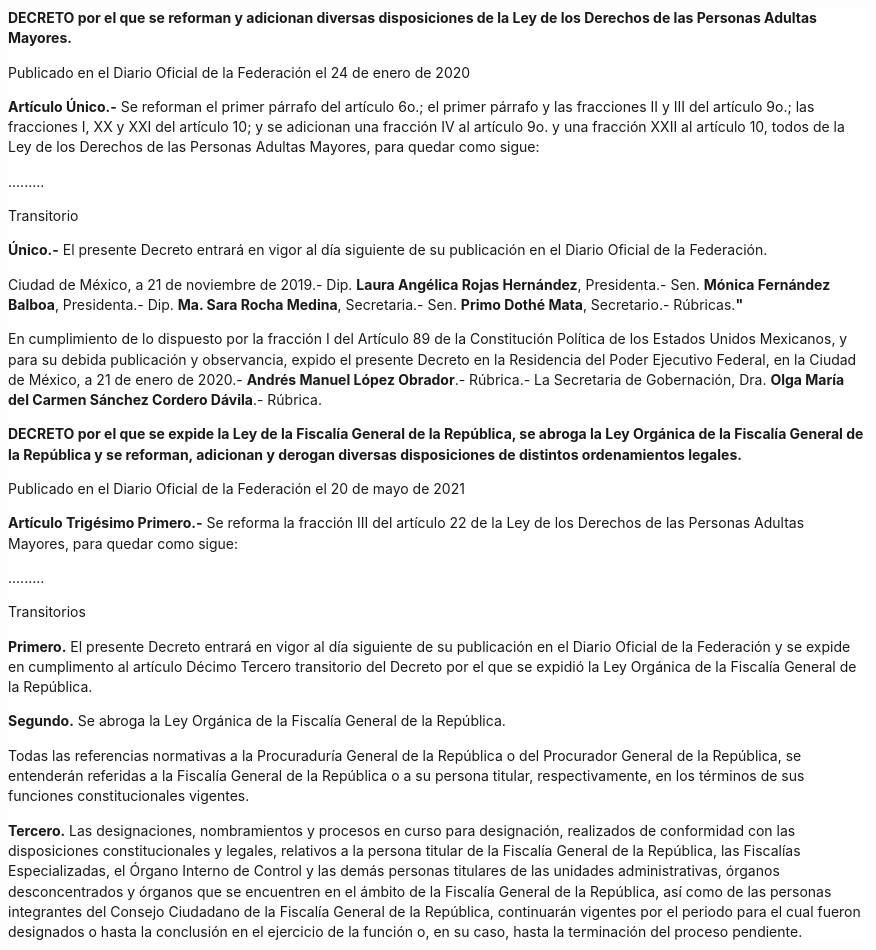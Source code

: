 **DECRETO por el que se reforman y adicionan diversas disposiciones de la Ley de los Derechos de las Personas Adultas Mayores.**

Publicado en el Diario Oficial de la Federación el 24 de enero de 2020

**Artículo Único.-** Se reforman el primer párrafo del artículo 6o.; el primer párrafo y las fracciones II y III del artículo 9o.; las fracciones I, XX y XXI del artículo 10; y se adicionan una fracción IV al artículo 9o. y una fracción XXII al artículo 10, todos de la Ley de los Derechos de las Personas Adultas Mayores, para quedar como sigue:

.........

Transitorio

**Único.-** El presente Decreto entrará en vigor al día siguiente de su publicación en el Diario Oficial de la Federación.

Ciudad de México, a 21 de noviembre de 2019.- Dip. **Laura Angélica Rojas Hernández**, Presidenta.- Sen. **Mónica Fernández Balboa**, Presidenta.- Dip. **Ma. Sara Rocha Medina**, Secretaria.- Sen. **Primo Dothé Mata**, Secretario.- Rúbricas.**\"**

En cumplimiento de lo dispuesto por la fracción I del Artículo 89 de la Constitución Política de los Estados Unidos Mexicanos, y para su debida publicación y observancia, expido el presente Decreto en la Residencia del Poder Ejecutivo Federal, en la Ciudad de México, a 21 de enero de 2020.- **Andrés Manuel López Obrador**.- Rúbrica.- La Secretaria de Gobernación, Dra. **Olga María del Carmen Sánchez Cordero Dávila**.- Rúbrica.

**DECRETO por el que se expide la Ley de la Fiscalía General de la República, se abroga la Ley Orgánica de la Fiscalía General de la República y se reforman, adicionan y derogan diversas disposiciones de distintos ordenamientos legales.**

Publicado en el Diario Oficial de la Federación el 20 de mayo de 2021

**Artículo Trigésimo Primero.-** Se reforma la fracción III del artículo 22 de la Ley de los Derechos de las Personas Adultas Mayores, para quedar como sigue:

.........

Transitorios

**Primero.** El presente Decreto entrará en vigor al día siguiente de su publicación en el Diario Oficial de la Federación y se expide en cumplimento al artículo Décimo Tercero transitorio del Decreto por el que se expidió la Ley Orgánica de la Fiscalía General de la República.

**Segundo.** Se abroga la Ley Orgánica de la Fiscalía General de la República.

Todas las referencias normativas a la Procuraduría General de la República o del Procurador General de la República, se entenderán referidas a la Fiscalía General de la República o a su persona titular, respectivamente, en los términos de sus funciones constitucionales vigentes.

**Tercero.** Las designaciones, nombramientos y procesos en curso para designación, realizados de conformidad con las disposiciones constitucionales y legales, relativos a la persona titular de la Fiscalía General de la República, las Fiscalías Especializadas, el Órgano Interno de Control y las demás personas titulares de las unidades administrativas, órganos desconcentrados y órganos que se encuentren en el ámbito de la Fiscalía General de la República, así como de las personas integrantes del Consejo Ciudadano de la Fiscalía General de la República, continuarán vigentes por el periodo para el cual fueron designados o hasta la conclusión en el ejercicio de la función o, en su caso, hasta la terminación del proceso pendiente.
